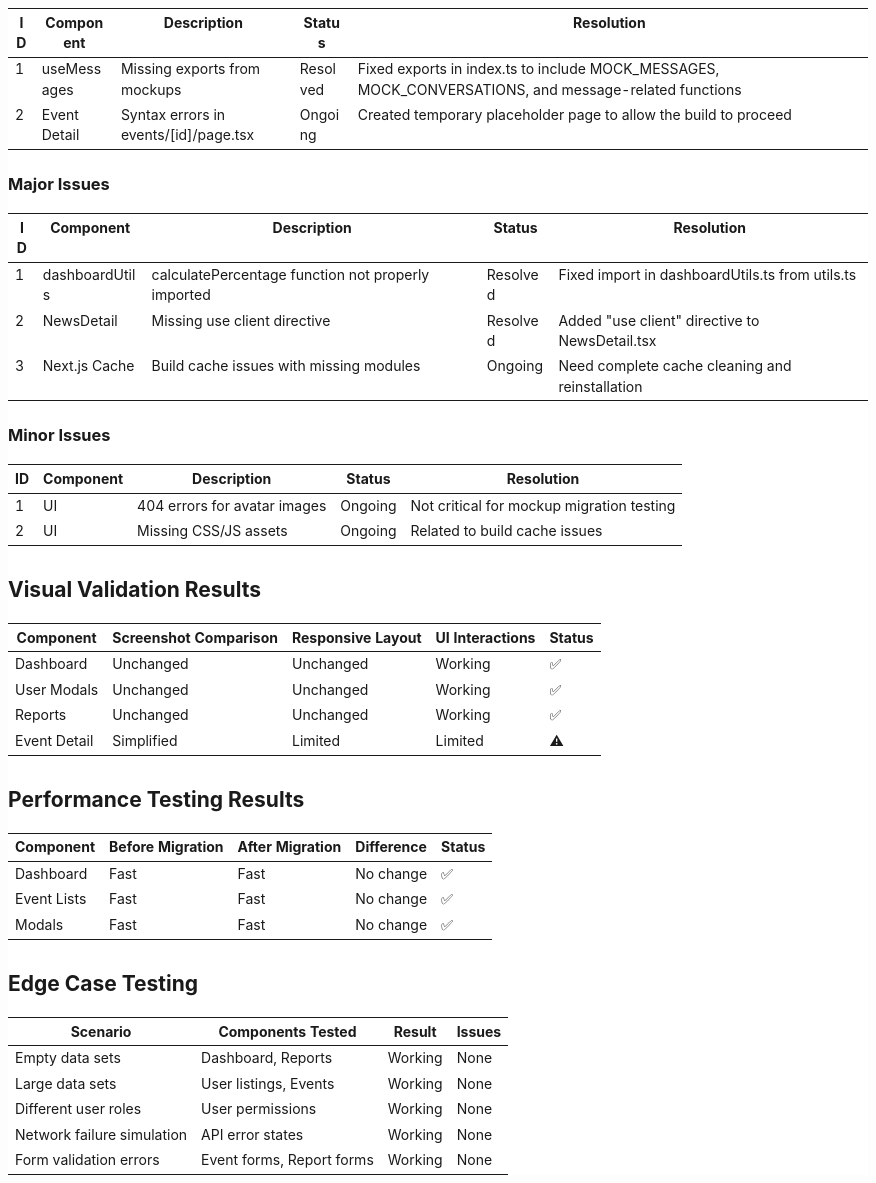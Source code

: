| ID  | Component    | Description                           | Status   | Resolution                                                                                            |
| --- | ------------ | ------------------------------------- | -------- | ----------------------------------------------------------------------------------------------------- |
| 1   | useMessages  | Missing exports from mockups          | Resolved | Fixed exports in index.ts to include MOCK_MESSAGES, MOCK_CONVERSATIONS, and message-related functions |
| 2   | Event Detail | Syntax errors in events/[id]/page.tsx | Ongoing  | Created temporary placeholder page to allow the build to proceed                                      |

### Major Issues

| ID  | Component      | Description                                        | Status   | Resolution                                      |
| --- | -------------- | -------------------------------------------------- | -------- | ----------------------------------------------- |
| 1   | dashboardUtils | calculatePercentage function not properly imported | Resolved | Fixed import in dashboardUtils.ts from utils.ts |
| 2   | NewsDetail     | Missing use client directive                       | Resolved | Added "use client" directive to NewsDetail.tsx  |
| 3   | Next.js Cache  | Build cache issues with missing modules            | Ongoing  | Need complete cache cleaning and reinstallation |

### Minor Issues

| ID  | Component | Description                  | Status  | Resolution                                |
| --- | --------- | ---------------------------- | ------- | ----------------------------------------- |
| 1   | UI        | 404 errors for avatar images | Ongoing | Not critical for mockup migration testing |
| 2   | UI        | Missing CSS/JS assets        | Ongoing | Related to build cache issues             |

## Visual Validation Results

| Component    | Screenshot Comparison | Responsive Layout | UI Interactions | Status |
| ------------ | --------------------- | ----------------- | --------------- | ------ |
| Dashboard    | Unchanged             | Unchanged         | Working         | ✅     |
| User Modals  | Unchanged             | Unchanged         | Working         | ✅     |
| Reports      | Unchanged             | Unchanged         | Working         | ✅     |
| Event Detail | Simplified            | Limited           | Limited         | ⚠️     |

## Performance Testing Results

| Component   | Before Migration | After Migration | Difference | Status |
| ----------- | ---------------- | --------------- | ---------- | ------ |
| Dashboard   | Fast             | Fast            | No change  | ✅     |
| Event Lists | Fast             | Fast            | No change  | ✅     |
| Modals      | Fast             | Fast            | No change  | ✅     |

## Edge Case Testing

| Scenario                   | Components Tested         | Result  | Issues |
| -------------------------- | ------------------------- | ------- | ------ |
| Empty data sets            | Dashboard, Reports        | Working | None   |
| Large data sets            | User listings, Events     | Working | None   |
| Different user roles       | User permissions          | Working | None   |
| Network failure simulation | API error states          | Working | None   |
| Form validation errors     | Event forms, Report forms | Working | None   |
